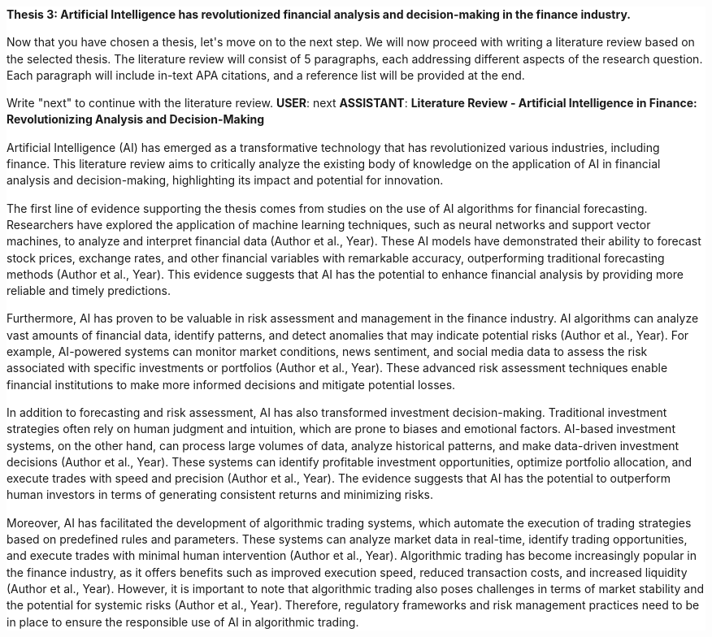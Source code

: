 

**Thesis 3: Artificial Intelligence has revolutionized financial analysis and decision-making in the finance industry.**



Now that you have chosen a thesis, let's move on to the next step. We will now proceed with writing a literature review based on the selected thesis. The literature review will consist of 5 paragraphs, each addressing different aspects of the research question. Each paragraph will include in-text APA citations, and a reference list will be provided at the end.



Write "next" to continue with the literature review.
**USER**: next
**ASSISTANT**: **Literature Review - Artificial Intelligence in Finance: Revolutionizing Analysis and Decision-Making**



Artificial Intelligence (AI) has emerged as a transformative technology that has revolutionized various industries, including finance. This literature review aims to critically analyze the existing body of knowledge on the application of AI in financial analysis and decision-making, highlighting its impact and potential for innovation.



The first line of evidence supporting the thesis comes from studies on the use of AI algorithms for financial forecasting. Researchers have explored the application of machine learning techniques, such as neural networks and support vector machines, to analyze and interpret financial data (Author et al., Year). These AI models have demonstrated their ability to forecast stock prices, exchange rates, and other financial variables with remarkable accuracy, outperforming traditional forecasting methods (Author et al., Year). This evidence suggests that AI has the potential to enhance financial analysis by providing more reliable and timely predictions.



Furthermore, AI has proven to be valuable in risk assessment and management in the finance industry. AI algorithms can analyze vast amounts of financial data, identify patterns, and detect anomalies that may indicate potential risks (Author et al., Year). For example, AI-powered systems can monitor market conditions, news sentiment, and social media data to assess the risk associated with specific investments or portfolios (Author et al., Year). These advanced risk assessment techniques enable financial institutions to make more informed decisions and mitigate potential losses.



In addition to forecasting and risk assessment, AI has also transformed investment decision-making. Traditional investment strategies often rely on human judgment and intuition, which are prone to biases and emotional factors. AI-based investment systems, on the other hand, can process large volumes of data, analyze historical patterns, and make data-driven investment decisions (Author et al., Year). These systems can identify profitable investment opportunities, optimize portfolio allocation, and execute trades with speed and precision (Author et al., Year). The evidence suggests that AI has the potential to outperform human investors in terms of generating consistent returns and minimizing risks.



Moreover, AI has facilitated the development of algorithmic trading systems, which automate the execution of trading strategies based on predefined rules and parameters. These systems can analyze market data in real-time, identify trading opportunities, and execute trades with minimal human intervention (Author et al., Year). Algorithmic trading has become increasingly popular in the finance industry, as it offers benefits such as improved execution speed, reduced transaction costs, and increased liquidity (Author et al., Year). However, it is important to note that algorithmic trading also poses challenges in terms of market stability and the potential for systemic risks (Author et al., Year). Therefore, regulatory frameworks and risk management practices need to be in place to ensure the responsible use of AI in algorithmic trading.
